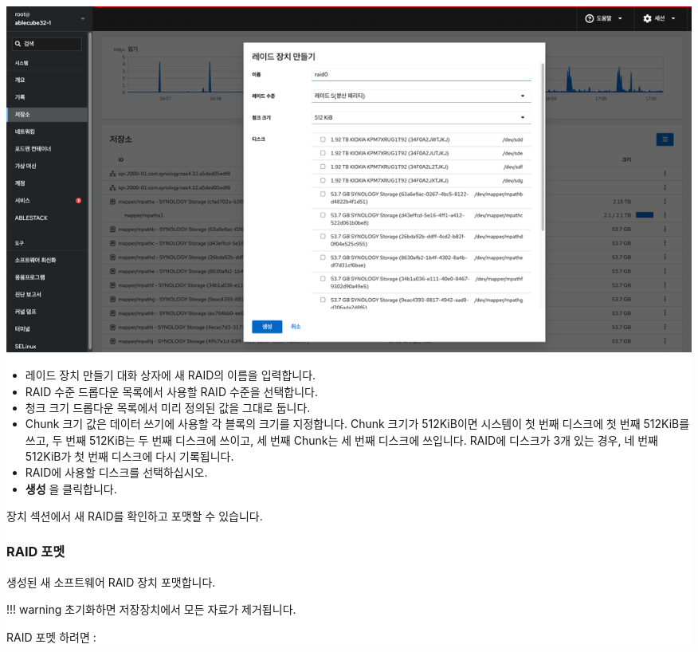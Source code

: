 ![cube_storage14_webUI](../../assets/images/admin-guide/cube/repository/cube_storage14_webUI.png)

- 레이드 장치 만들기 대화 상자에 새 RAID의 이름을 입력합니다.
- RAID 수준 드롭다운 목록에서 사용할 RAID 수준을 선택합니다.
- 청크 크기 드롭다운 목록에서 미리 정의된 값을 그대로 둡니다.
- Chunk 크기 값은 데이터 쓰기에 사용할 각 블록의 크기를 지정합니다. Chunk 크기가 512KiB이면 시스템이 첫 번째 디스크에 첫 번째 512KiB를 쓰고, 두 번째 512KiB는 두 번째 디스크에 쓰이고, 세 번째 Chunk는 세 번째 디스크에 쓰입니다. RAID에 디스크가 3개 있는 경우, 네 번째 512KiB가 첫 번째 디스크에 다시 기록됩니다.
- RAID에 사용할 디스크를 선택하십시오.
- **생성** 을 클릭합니다.

장치 섹션에서 새 RAID를 확인하고 포맷할 수 있습니다.

### RAID 포멧

생성된 새 소프트웨어 RAID 장치 포맷합니다.

!!! warning
    초기화하면 저장장치에서 모든 자료가 제거됩니다.

RAID 포멧 하려면 : 
